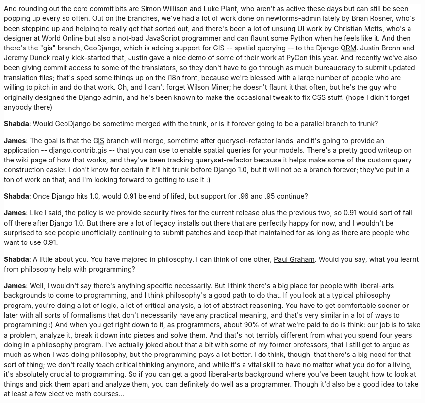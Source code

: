 And rounding out the core commit bits are Simon Willison and Luke Plant, who aren't as active these days but can still be seen popping up every so often.
Out on the branches, we've had a lot of work done on newforms-admin lately by Brian Rosner, who's been stepping up and helping to really get that sorted out, and there's been a lot of unsung UI work by Christian Metts, who's a designer at World Online but also a not-bad JavaScript programmer and can flaunt some Python when he feels like it.
And then there's the "gis" branch, [GeoDjango](http://code.djangoproject.com/wiki/GeoDjango), which is adding support for GIS -- spatial querying -- to the Django <acronym title="Object-relational mapping">ORM</acronym>.
Justin Bronn and Jeremy Dunck really kick-started that, Justin gave a nice demo of some of their work at PyCon this year.
And recently we've also been giving commit access to some of the translators, so they don't have to go through as much bureaucracy to submit updated translation files; that's sped some things up on the i18n front, because we're blessed with a large number of people who are willing to pitch in and do that work.
Oh, and I can't forget Wilson Miner; he doesn't flaunt it that often, but he's the guy who originally designed the Django admin, and he's been known to make the occasional tweak to fix CSS stuff.
(hope I didn't forget anybody there)

**Shabda**: Would GeoDjango be sometime merged with the trunk, or is it forever going to be a parallel branch to trunk?

**James**: The goal is that the <acronym title=" geographic information systems">GIS</acronym> branch will merge, sometime after queryset-refactor lands, and it's going to provide an application -- django.contrib.gis -- that you can use to enable spatial queries for your models. There's a pretty good writeup on the wiki page of how that works, and they've been tracking queryset-refactor because it helps make some of the custom query construction easier.
I don't know for certain if it'll hit trunk before Django 1.0, but it will not be a branch forever; they've put in a ton of work on that, and I'm looking forward to getting to use it :)

**Shabda**: Once Django hits 1.0, would 0.91 be end of lifed, but support for .96 and .95 continue?

**James**: Like I said, the policy is we provide security fixes for the current release plus the previous two, so 0.91 would sort of fall off there after Django 1.0. But there are a lot of legacy installs out there that are perfectly happy for now, and I wouldn't be surprised to see people unofficially continuing to submit patches and keep that maintained for as long as there are people who want to use 0.91.

**Shabda**: A little about you. You have majored in philosophy. I can think of one other, [Paul Graham](http://www.paulgraham.com/articles.html). Would you say, what you learnt from philosophy help with programming?

**James**: Well, I wouldn't say there's anything specific necessarily. But I think there's a big place for people with liberal-arts backgrounds to come to programming, and I think philosophy's a good path to do that.
If you look at a typical philosophy program, you're doing a lot of logic, a lot of critical analysis, a lot of abstract reasoning.
You have to get comfortable sooner or later with all sorts of formalisms that don't necessarily have any practical meaning, and that's very similar in a lot of ways to programming :)
And when you get right down to it, as programmers, about 90% of what we're paid to do is think: our job is to take a problem, analyze it, break it down into pieces and solve them.
And that's not terribly different from what you spend four years doing in a philosophy program.
I've actually joked about that a bit with some of my former professors, that I still get to argue as much as when I was doing philosophy, but the programming pays a lot better.
I do think, though, that there's a big need for that sort of thing; we don't really teach critical thinking anymore, and while it's a vital skill to have no matter what you do for a living, it's absolutely crucial to programming. So if you can get a good liberal-arts background where you've been taught how to look at things and pick them apart and analyze them, you can definitely do well as a programmer. Though it'd also be a good idea to take at least a few elective math courses...
